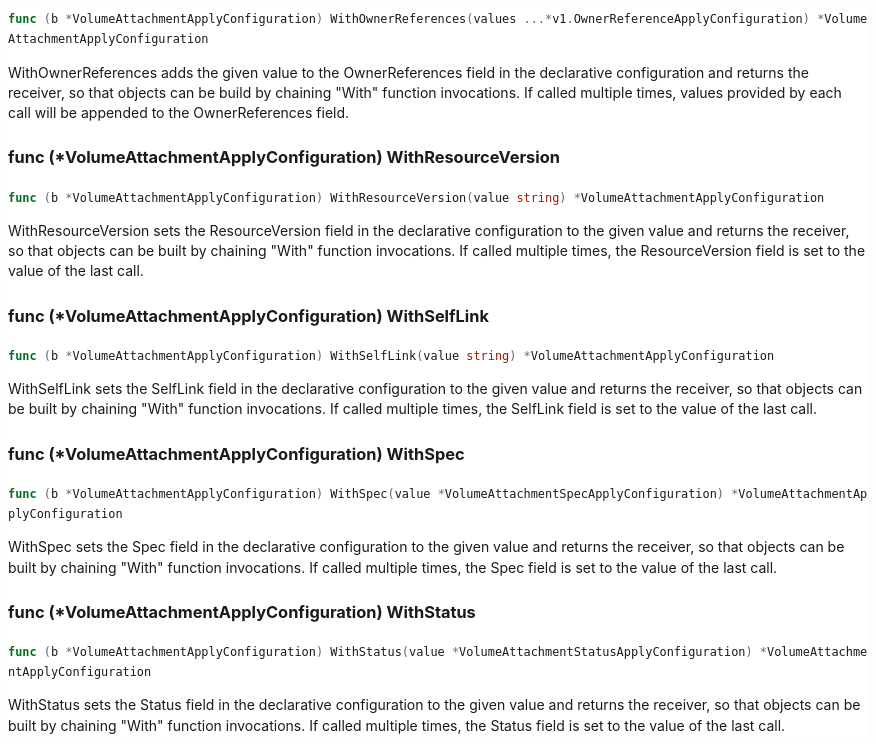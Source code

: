 ```go
func (b *VolumeAttachmentApplyConfiguration) WithOwnerReferences(values ...*v1.OwnerReferenceApplyConfiguration) *VolumeAttachmentApplyConfiguration
```

WithOwnerReferences adds the given value to the OwnerReferences field in the declarative configuration and returns the receiver, so that objects can be build by chaining "With" function invocations. If called multiple times, values provided by each call will be appended to the OwnerReferences field.

### func \(\*VolumeAttachmentApplyConfiguration\) WithResourceVersion

```go
func (b *VolumeAttachmentApplyConfiguration) WithResourceVersion(value string) *VolumeAttachmentApplyConfiguration
```

WithResourceVersion sets the ResourceVersion field in the declarative configuration to the given value and returns the receiver, so that objects can be built by chaining "With" function invocations. If called multiple times, the ResourceVersion field is set to the value of the last call.

### func \(\*VolumeAttachmentApplyConfiguration\) WithSelfLink

```go
func (b *VolumeAttachmentApplyConfiguration) WithSelfLink(value string) *VolumeAttachmentApplyConfiguration
```

WithSelfLink sets the SelfLink field in the declarative configuration to the given value and returns the receiver, so that objects can be built by chaining "With" function invocations. If called multiple times, the SelfLink field is set to the value of the last call.

### func \(\*VolumeAttachmentApplyConfiguration\) WithSpec

```go
func (b *VolumeAttachmentApplyConfiguration) WithSpec(value *VolumeAttachmentSpecApplyConfiguration) *VolumeAttachmentApplyConfiguration
```

WithSpec sets the Spec field in the declarative configuration to the given value and returns the receiver, so that objects can be built by chaining "With" function invocations. If called multiple times, the Spec field is set to the value of the last call.

### func \(\*VolumeAttachmentApplyConfiguration\) WithStatus

```go
func (b *VolumeAttachmentApplyConfiguration) WithStatus(value *VolumeAttachmentStatusApplyConfiguration) *VolumeAttachmentApplyConfiguration
```

WithStatus sets the Status field in the declarative configuration to the given value and returns the receiver, so that objects can be built by chaining "With" function invocations. If called multiple times, the Status field is set to the value of the last call.
